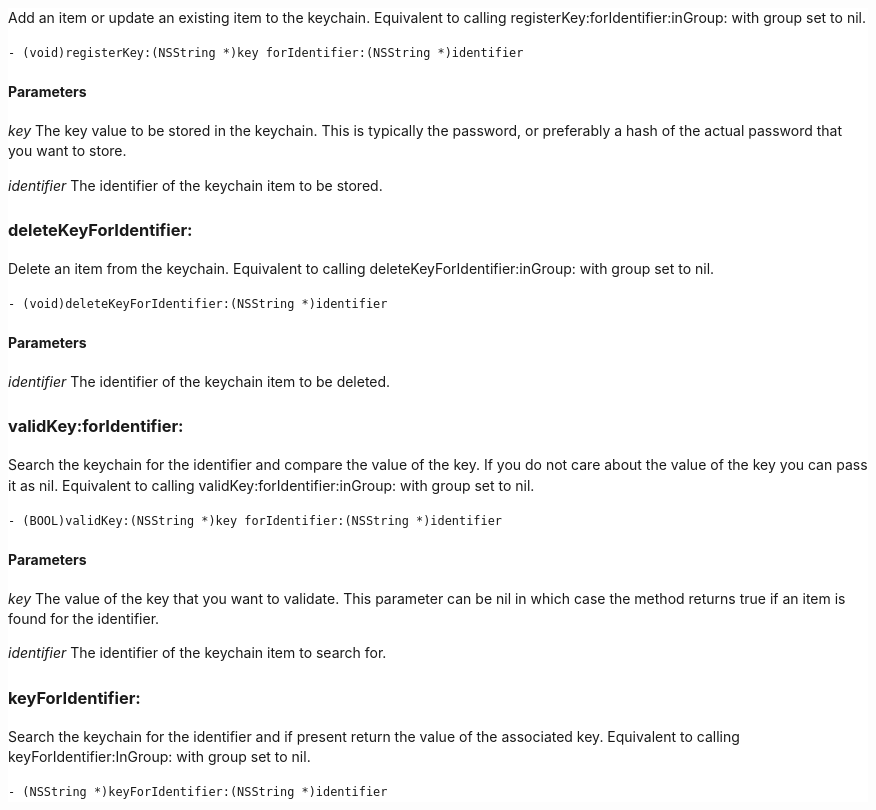 Add an item or update an existing item to the keychain. Equivalent to calling registerKey:forIdentifier:inGroup: with group set to nil.

```objc
- (void)registerKey:(NSString *)key forIdentifier:(NSString *)identifier
```

#### Parameters

*key*
The key value to be stored in the keychain. This is typically the password, or preferably a hash of the actual password that you want to store.

*identifier*
The identifier of the keychain item to be stored.

### deleteKeyForIdentifier:

Delete an item from the keychain. Equivalent to calling deleteKeyForIdentifier:inGroup: with group set to nil.

```objc
- (void)deleteKeyForIdentifier:(NSString *)identifier
```

#### Parameters

*identifier*
The identifier of the keychain item to be deleted.

### validKey:forIdentifier:

Search the keychain for the identifier and compare the value of the key. If you do not care about the value of the key you can pass it as nil. Equivalent to calling validKey:forIdentifier:inGroup: with group set to nil.

```objc
- (BOOL)validKey:(NSString *)key forIdentifier:(NSString *)identifier
```

#### Parameters

*key*
The value of the key that you want to validate. This parameter can be nil in which case the method returns true if an item is found for the identifier.

*identifier*
The identifier of the keychain item to search for.

### keyForIdentifier:

Search the keychain for the identifier and if present return the value of the associated key. Equivalent to calling keyForIdentifier:InGroup: with group set to nil.

```objc
- (NSString *)keyForIdentifier:(NSString *)identifier
```
